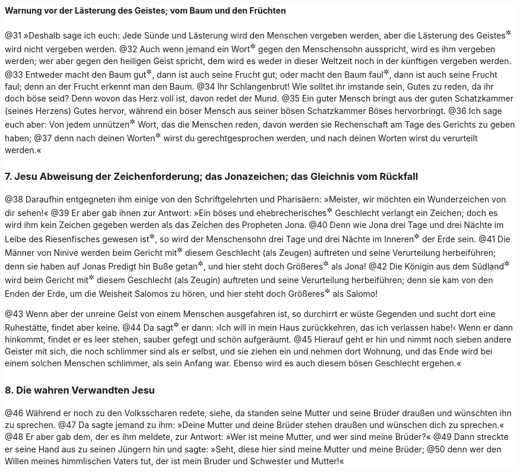 #### Warnung vor der Lästerung des Geistes; vom Baum und den Früchten

@31 »Deshalb sage ich euch: Jede Sünde und Lästerung wird den Menschen vergeben werden, aber die Lästerung des Geistes<sup title="= gegen den Geist">&#x2732;</sup> wird nicht vergeben werden.
@32 Auch wenn jemand ein Wort<sup title="= eine Schmähung">&#x2732;</sup> gegen den Menschensohn ausspricht, wird es ihm vergeben werden; wer aber gegen den heiligen Geist spricht, dem wird es weder in dieser Weltzeit noch in der künftigen vergeben werden.
@33 Entweder macht den Baum gut<sup title="oder: zu einem guten">&#x2732;</sup>, dann ist auch seine Frucht gut; oder macht den Baum faul<sup title="vgl. 7,17">&#x2732;</sup>, dann ist auch seine Frucht faul; denn an der Frucht erkennt man den Baum.
@34 Ihr Schlangenbrut! Wie solltet ihr imstande sein, Gutes zu reden, da ihr doch böse seid? Denn wovon das Herz voll ist, davon redet der Mund.
@35 Ein guter Mensch bringt aus der guten Schatzkammer (seines Herzens) Gutes hervor, während ein böser Mensch aus seiner bösen Schatzkammer Böses hervorbringt.
@36 Ich sage euch aber: Von jedem unnützen<sup title="oder: nichtsnutzigen">&#x2732;</sup> Wort, das die Menschen reden, davon werden sie Rechenschaft am Tage des Gerichts zu geben haben;
@37 denn nach deinen Worten<sup title="= auf Grund deiner Worte">&#x2732;</sup> wirst du gerechtgesprochen werden, und nach deinen Worten wirst du verurteilt werden.«

### 7. Jesu Abweisung der Zeichenforderung; das Jonazeichen; das Gleichnis vom Rückfall

@38 Daraufhin entgegneten ihm einige von den Schriftgelehrten und Pharisäern: »Meister, wir möchten ein Wunderzeichen von dir sehen!«
@39 Er aber gab ihnen zur Antwort: »Ein böses und ehebrecherisches<sup title="= von Gott abtrünniges">&#x2732;</sup> Geschlecht verlangt ein Zeichen; doch es wird ihm kein Zeichen gegeben werden als das Zeichen des Propheten Jona.
@40 Denn wie Jona drei Tage und drei Nächte im Leibe des Riesenfisches gewesen ist<sup title="Jona 2,1-2">&#x2732;</sup>, so wird der Menschensohn drei Tage und drei Nächte im Inneren<sup title="oder: Schoß">&#x2732;</sup> der Erde sein.
@41 Die Männer von Ninive werden beim Gericht mit<sup title="oder: neben">&#x2732;</sup> diesem Geschlecht (als Zeugen) auftreten und seine Verurteilung herbeiführen; denn sie haben auf Jonas Predigt hin Buße getan<sup title="Jona 3,5">&#x2732;</sup>, und hier steht doch Größeres<sup title="d.h. einer, der mehr ist">&#x2732;</sup> als Jona!
@42 Die Königin aus dem Südland<sup title="1.Kön 10,1-10">&#x2732;</sup> wird beim Gericht mit<sup title="oder: neben">&#x2732;</sup> diesem Geschlecht (als Zeugin) auftreten und seine Verurteilung herbeiführen; denn sie kam von den Enden der Erde, um die Weisheit Salomos zu hören, und hier steht doch Größeres<sup title="d.h. einer, der mehr ist">&#x2732;</sup> als Salomo!

@43 Wenn aber der unreine Geist von einem Menschen ausgefahren ist, so durchirrt er wüste Gegenden und sucht dort eine Ruhestätte, findet aber keine.
@44 Da sagt<sup title="oder: denkt">&#x2732;</sup> er dann: ›Ich will in mein Haus zurückkehren, das ich verlassen habe!‹ Wenn er dann hinkommt, findet er es leer stehen, sauber gefegt und schön aufgeräumt.
@45 Hierauf geht er hin und nimmt noch sieben andere Geister mit sich, die noch schlimmer sind als er selbst, und sie ziehen ein und nehmen dort Wohnung, und das Ende wird bei einem solchen Menschen schlimmer, als sein Anfang war. Ebenso wird es auch diesem bösen Geschlecht ergehen.«

### 8. Die wahren Verwandten Jesu

@46 Während er noch zu den Volksscharen redete, siehe, da standen seine Mutter und seine Brüder draußen und wünschten ihn zu sprechen.
@47 Da sagte jemand zu ihm: »Deine Mutter und deine Brüder stehen draußen und wünschen dich zu sprechen.«
@48 Er aber gab dem, der es ihm meldete, zur Antwort: »Wer ist meine Mutter, und wer sind meine Brüder?«
@49 Dann streckte er seine Hand aus zu seinen Jüngern hin und sagte: »Seht, diese hier sind meine Mutter und meine Brüder;
@50 denn wer den Willen meines himmlischen Vaters tut, der ist mein Bruder und Schwester und Mutter!«
